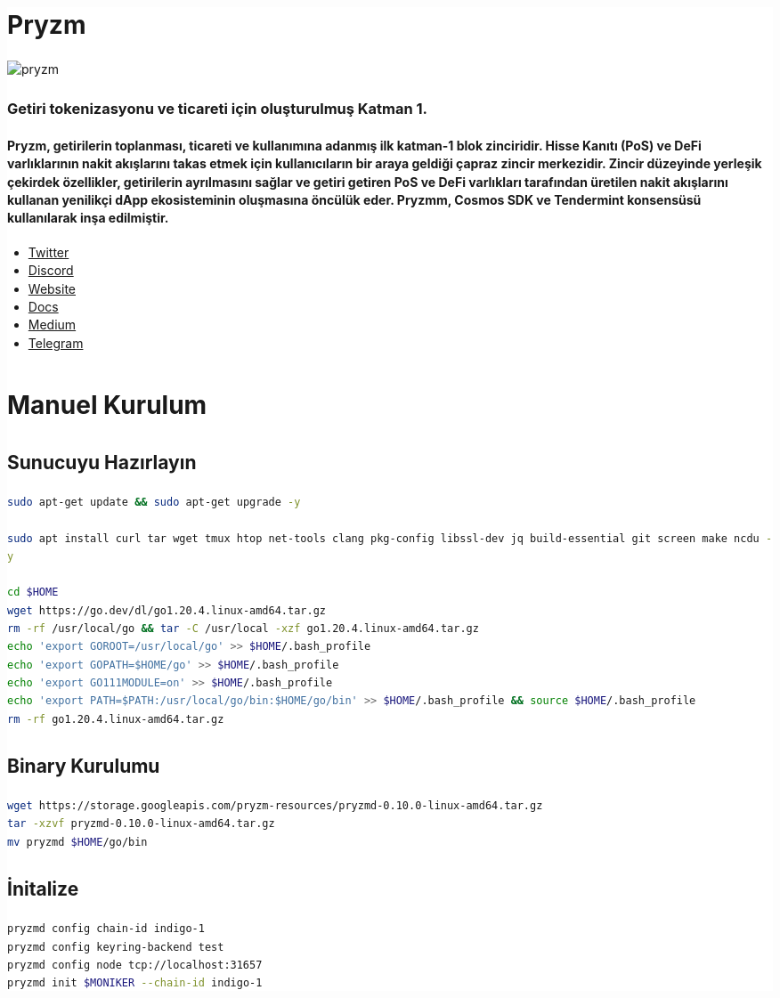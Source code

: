 
# Pryzm

![pryzm](https://github.com/Core-Node-Team/Services/assets/108215275/c80e8403-2823-4b8e-998b-ff8117bb82f6)

### Getiri tokenizasyonu ve ticareti için oluşturulmuş Katman 1.

#### Pryzm, getirilerin toplanması, ticareti ve kullanımına adanmış ilk katman-1 blok zinciridir. Hisse Kanıtı (PoS) ve DeFi varlıklarının nakit akışlarını takas etmek için kullanıcıların bir araya geldiği çapraz zincir merkezidir. Zincir düzeyinde yerleşik çekirdek özellikler, getirilerin ayrılmasını sağlar ve getiri getiren PoS ve DeFi varlıkları tarafından üretilen nakit akışlarını kullanan yenilikçi dApp ekosisteminin oluşmasına öncülük eder. Pryzmm, Cosmos SDK ve Tendermint konsensüsü kullanılarak inşa edilmiştir.

* [Twitter](https://twitter.com/Pryzm\_Zone)
* [Discord](https://discord.gg/cf7TpMGJ)
* [Website](https://pryzm.zone/)
* [Docs](https://docs.pryzm.zone/)
* [Medium](https://pryzm.medium.com/)
* [Telegram](https://t.me/pryzm\_zone)



# Manuel Kurulum

## Sunucuyu Hazırlayın
```bash
sudo apt-get update && sudo apt-get upgrade -y

sudo apt install curl tar wget tmux htop net-tools clang pkg-config libssl-dev jq build-essential git screen make ncdu -y

cd $HOME
wget https://go.dev/dl/go1.20.4.linux-amd64.tar.gz
rm -rf /usr/local/go && tar -C /usr/local -xzf go1.20.4.linux-amd64.tar.gz
echo 'export GOROOT=/usr/local/go' >> $HOME/.bash_profile
echo 'export GOPATH=$HOME/go' >> $HOME/.bash_profile
echo 'export GO111MODULE=on' >> $HOME/.bash_profile
echo 'export PATH=$PATH:/usr/local/go/bin:$HOME/go/bin' >> $HOME/.bash_profile && source $HOME/.bash_profile
rm -rf go1.20.4.linux-amd64.tar.gz
```
## Binary Kurulumu
```bash
wget https://storage.googleapis.com/pryzm-resources/pryzmd-0.10.0-linux-amd64.tar.gz
tar -xzvf pryzmd-0.10.0-linux-amd64.tar.gz
mv pryzmd $HOME/go/bin
```
## İnitalize
```bash
pryzmd config chain-id indigo-1
pryzmd config keyring-backend test
pryzmd config node tcp://localhost:31657
pryzmd init $MONIKER --chain-id indigo-1
```
